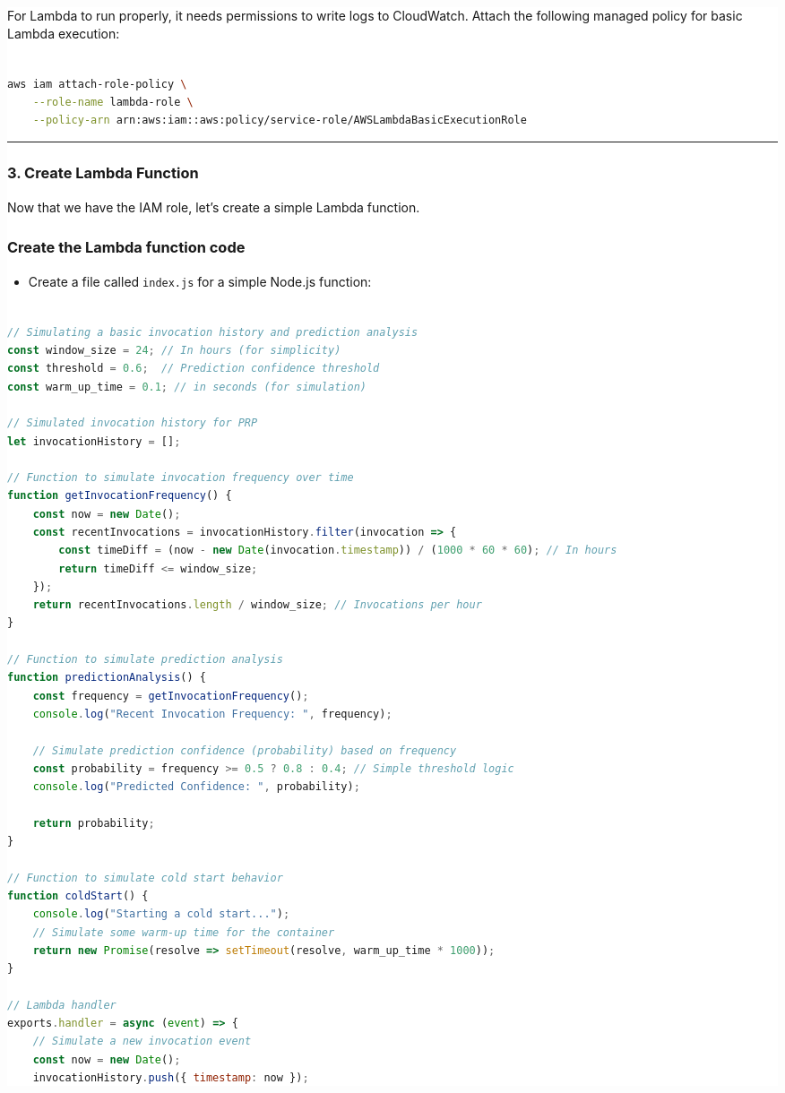 For Lambda to run properly, it needs permissions to write logs to CloudWatch. Attach the following managed policy for basic Lambda execution:

```bash

aws iam attach-role-policy \
    --role-name lambda-role \
    --policy-arn arn:aws:iam::aws:policy/service-role/AWSLambdaBasicExecutionRole

```

---

### **3. Create Lambda Function**

Now that we have the IAM role, let’s create a simple Lambda function.

### **Create the Lambda function code**

- Create a file called `index.js` for a simple Node.js function:

```jsx

// Simulating a basic invocation history and prediction analysis
const window_size = 24; // In hours (for simplicity)
const threshold = 0.6;  // Prediction confidence threshold
const warm_up_time = 0.1; // in seconds (for simulation)

// Simulated invocation history for PRP
let invocationHistory = [];

// Function to simulate invocation frequency over time
function getInvocationFrequency() {
    const now = new Date();
    const recentInvocations = invocationHistory.filter(invocation => {
        const timeDiff = (now - new Date(invocation.timestamp)) / (1000 * 60 * 60); // In hours
        return timeDiff <= window_size;
    });
    return recentInvocations.length / window_size; // Invocations per hour
}

// Function to simulate prediction analysis
function predictionAnalysis() {
    const frequency = getInvocationFrequency();
    console.log("Recent Invocation Frequency: ", frequency);

    // Simulate prediction confidence (probability) based on frequency
    const probability = frequency >= 0.5 ? 0.8 : 0.4; // Simple threshold logic
    console.log("Predicted Confidence: ", probability);

    return probability;
}

// Function to simulate cold start behavior
function coldStart() {
    console.log("Starting a cold start...");
    // Simulate some warm-up time for the container
    return new Promise(resolve => setTimeout(resolve, warm_up_time * 1000));
}

// Lambda handler
exports.handler = async (event) => {
    // Simulate a new invocation event
    const now = new Date();
    invocationHistory.push({ timestamp: now });

```